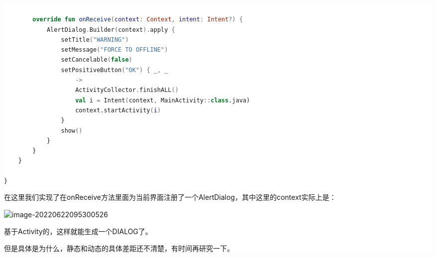 ```kotlin

        override fun onReceive(context: Context, intent: Intent?) {
            AlertDialog.Builder(context).apply {
                setTitle("WARNING")
                setMessage("FORCE TO OFFLINE")
                setCancelable(false)
                setPositiveButton("OK") { _, _
                    ->
                    ActivityCollector.finishALL()
                    val i = Intent(context, MainActivity::class.java)
                    context.startActivity(i)
                }
                show()
            }
        }
    }

}
```

在这里我们实现了在onReceive方法里面为当前界面注册了一个AlertDialog，其中这里的context实际上是：

![image-20220622095300526](https://s3.bmp.ovh/imgs/2022/06/22/7f99a0a37156d6ed.png)

基于Activity的，这样就能生成一个DIALOG了。

但是具体是为什么，静态和动态的具体差距还不清楚，有时间再研究一下。





































